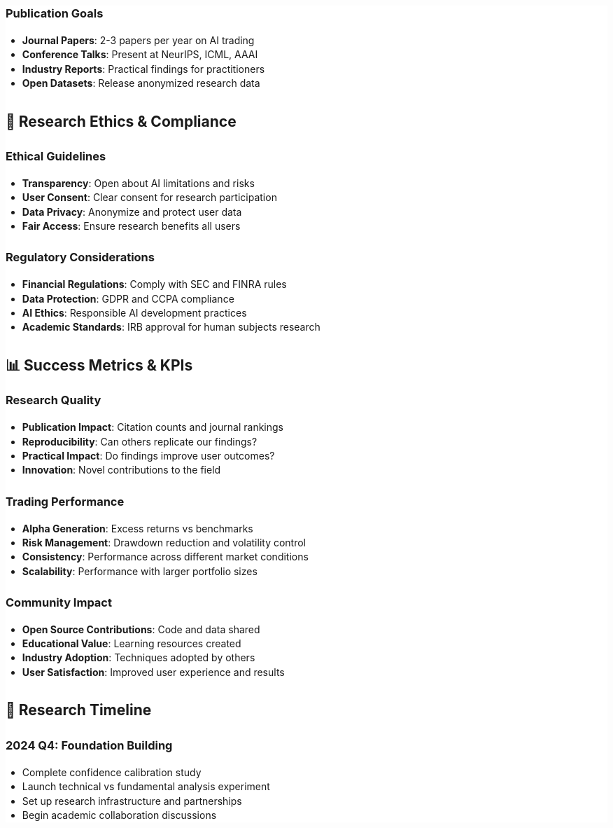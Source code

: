 ### Publication Goals
- **Journal Papers**: 2-3 papers per year on AI trading
- **Conference Talks**: Present at NeurIPS, ICML, AAAI
- **Industry Reports**: Practical findings for practitioners
- **Open Datasets**: Release anonymized research data

## 🔬 Research Ethics & Compliance

### Ethical Guidelines
- **Transparency**: Open about AI limitations and risks
- **User Consent**: Clear consent for research participation
- **Data Privacy**: Anonymize and protect user data
- **Fair Access**: Ensure research benefits all users

### Regulatory Considerations
- **Financial Regulations**: Comply with SEC and FINRA rules
- **Data Protection**: GDPR and CCPA compliance
- **AI Ethics**: Responsible AI development practices
- **Academic Standards**: IRB approval for human subjects research

## 📊 Success Metrics & KPIs

### Research Quality
- **Publication Impact**: Citation counts and journal rankings
- **Reproducibility**: Can others replicate our findings?
- **Practical Impact**: Do findings improve user outcomes?
- **Innovation**: Novel contributions to the field

### Trading Performance
- **Alpha Generation**: Excess returns vs benchmarks
- **Risk Management**: Drawdown reduction and volatility control
- **Consistency**: Performance across different market conditions
- **Scalability**: Performance with larger portfolio sizes

### Community Impact
- **Open Source Contributions**: Code and data shared
- **Educational Value**: Learning resources created
- **Industry Adoption**: Techniques adopted by others
- **User Satisfaction**: Improved user experience and results

## 🔄 Research Timeline

### 2024 Q4: Foundation Building
- Complete confidence calibration study
- Launch technical vs fundamental analysis experiment
- Set up research infrastructure and partnerships
- Begin academic collaboration discussions
